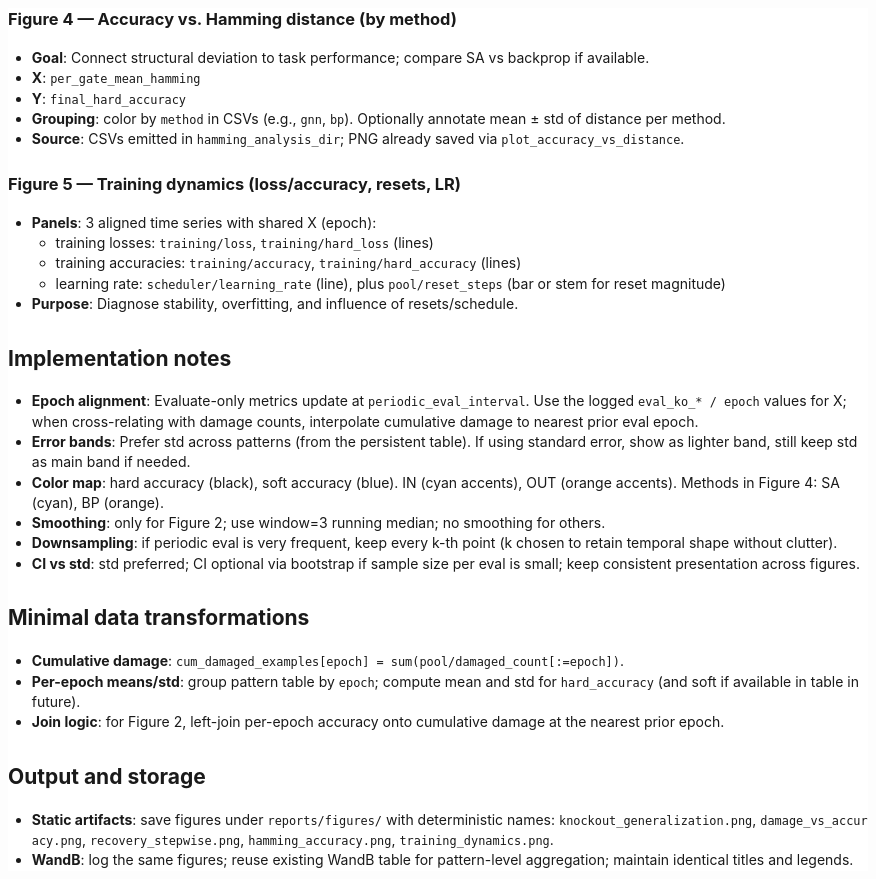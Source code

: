### Figure 4 — Accuracy vs. Hamming distance (by method)

- **Goal**: Connect structural deviation to task performance; compare SA vs backprop if available.
- **X**: `per_gate_mean_hamming`
- **Y**: `final_hard_accuracy`
- **Grouping**: color by `method` in CSVs (e.g., `gnn`, `bp`). Optionally annotate mean ± std of distance per method.
- **Source**: CSVs emitted in `hamming_analysis_dir`; PNG already saved via `plot_accuracy_vs_distance`.

### Figure 5 — Training dynamics (loss/accuracy, resets, LR)

- **Panels**: 3 aligned time series with shared X (epoch):
  - training losses: `training/loss`, `training/hard_loss` (lines)
  - training accuracies: `training/accuracy`, `training/hard_accuracy` (lines)
  - learning rate: `scheduler/learning_rate` (line), plus `pool/reset_steps` (bar or stem for reset magnitude)
- **Purpose**: Diagnose stability, overfitting, and influence of resets/schedule.

## Implementation notes

- **Epoch alignment**: Evaluate-only metrics update at `periodic_eval_interval`. Use the logged `eval_ko_* / epoch` values for X; when cross-relating with damage counts, interpolate cumulative damage to nearest prior eval epoch.
- **Error bands**: Prefer std across patterns (from the persistent table). If using standard error, show as lighter band, still keep std as main band if needed.
- **Color map**: hard accuracy (black), soft accuracy (blue). IN (cyan accents), OUT (orange accents). Methods in Figure 4: SA (cyan), BP (orange).
- **Smoothing**: only for Figure 2; use window=3 running median; no smoothing for others.
- **Downsampling**: if periodic eval is very frequent, keep every k-th point (k chosen to retain temporal shape without clutter).
- **CI vs std**: std preferred; CI optional via bootstrap if sample size per eval is small; keep consistent presentation across figures.

## Minimal data transformations

- **Cumulative damage**: `cum_damaged_examples[epoch] = sum(pool/damaged_count[:=epoch])`.
- **Per-epoch means/std**: group pattern table by `epoch`; compute mean and std for `hard_accuracy` (and soft if available in table in future).
- **Join logic**: for Figure 2, left-join per-epoch accuracy onto cumulative damage at the nearest prior epoch.

## Output and storage

- **Static artifacts**: save figures under `reports/figures/` with deterministic names: `knockout_generalization.png`, `damage_vs_accuracy.png`, `recovery_stepwise.png`, `hamming_accuracy.png`, `training_dynamics.png`.
- **WandB**: log the same figures; reuse existing WandB table for pattern-level aggregation; maintain identical titles and legends.
